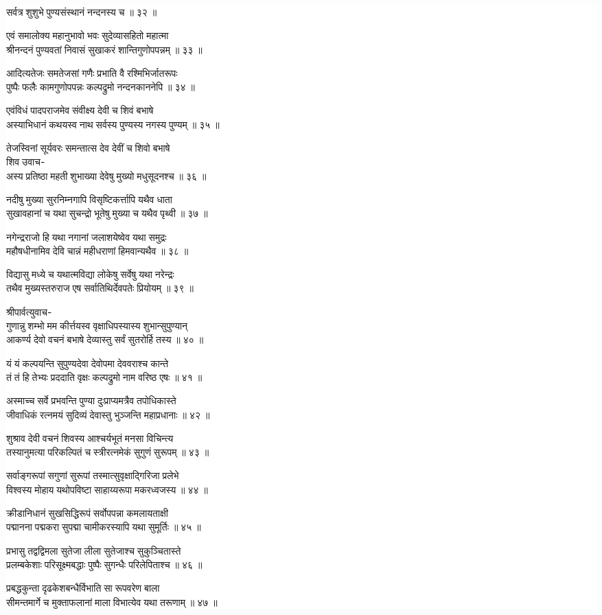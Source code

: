 
सर्वत्र शुशुभे पुण्यसंस्थानं नन्दनस्य च ॥ ३२ ॥


एवं समालोक्य महानुभावो भवः सुदेव्यासहितो महात्मा  
श्रीनन्दनं पुण्यवतां निवासं सुखाकरं शान्तिगुणोपपन्नम् ॥ ३३ ॥


आदित्यतेजः समतेजसां गणैः प्रभाति वै रश्मिभिर्जातरूपः  
पुष्पैः फलैः कामगुणोपपन्नः कल्पद्रुमो नन्दनकाननेपि ॥ ३४ ॥


एवंविधं पादपराजमेव संवीक्ष्य देवी च शिवं बभाषे  
अस्याभिधानं कथयस्व नाथ सर्वस्य पुण्यस्य नगस्य पुण्यम् ॥ ३५ ॥


तेजस्विनां सूर्यवरः समन्तात्स देव देवीं च शिवो बभाषे  
शिव उवाच-  
अस्य प्रतिष्ठा महती शुभाख्या देवेषु मुख्यो मधुसूदनश्च ॥ ३६ ॥


नदीषु मुख्या सुरनिम्नगापि विसृष्टिकर्त्तापि यथैव धाता  
सुखावहानां च यथा सुचन्द्रो भूतेषु मुख्या च यथैव पृथ्वी ॥ ३७ ॥


नगेन्द्रराजो हि यथा नगानां जलाशयेष्वेव यथा समुद्रः  
महौषधीनामिव देवि चान्नं महीधराणां हिमवान्यथैव ॥ ३८ ॥


विद्यासु मध्ये च यथात्मविद्या लोकेषु सर्वेषु यथा नरेन्द्रः  
तथैव मुख्यस्तरुराज एष सर्वातिथिर्देवपतेः प्रियोयम् ॥ ३९ ॥


श्रीपार्वत्युवाच-  
गुणान्नु शम्भो मम कीर्त्तयस्व वृक्षाधिपस्यास्य शुभान्सुपुण्यान्  
आकर्ण्य देवो वचनं बभाषे देव्यास्तु सर्वं सुतरोर्हि तस्य ॥ ४० ॥


यं यं कल्पयन्ति सुपुण्यदेवा देवोपमा देववराश्च कान्ते  
तं तं हि तेभ्यः प्रददाति वृक्षः कल्पद्रुमो नाम वरिष्ठ एषः ॥ ४१ ॥


अस्माच्च सर्वे प्रभवन्ति पुण्या दुःप्राप्यमत्रैव तपोधिकास्ते  
जीवाधिकं रत्नमयं सुदिव्यं देवास्तु भुञ्जन्ति महाप्रधानाः ॥ ४२ ॥


शुश्राव देवी वचनं शिवस्य आश्चर्यभूतं मनसा विचिन्त्य  
तस्यानुमत्या परिकल्पितं च स्त्रीरत्नमेकं सुगुणं सुरूपम् ॥ ४३ ॥


सर्वाङ्गरूपां सगुणां सुरूपां तस्मात्सुवृक्षाद्गिरिजा प्रलेभे  
विश्वस्य मोहाय यथोपविष्टा साहाय्यरूपा मकरध्वजस्य ॥ ४४ ॥


क्रीडानिधानं सुखसिद्धिरूपं सर्वोपपन्ना कमलायताक्षी  
पद्मानना पद्मकरा सुपद्मा चामीकरस्यापि यथा सुमूर्तिः ॥ ४५ ॥


प्रभासु तद्वद्विमला सुतेजा लीला सुतेजाश्च सुकुञ्चितास्ते  
प्रलम्बकेशाः परिसूक्ष्मबद्धाः पुष्पैः सुगन्धैः परिलेपिताश्च ॥ ४६ ॥


प्रबद्धकुन्ता दृढकेशबन्धैर्विभाति सा रूपवरेण बाला  
सीमन्तमार्गे च मुक्ताफलानां माला विभात्येव यथा तरूणाम् ॥ ४७ ॥
